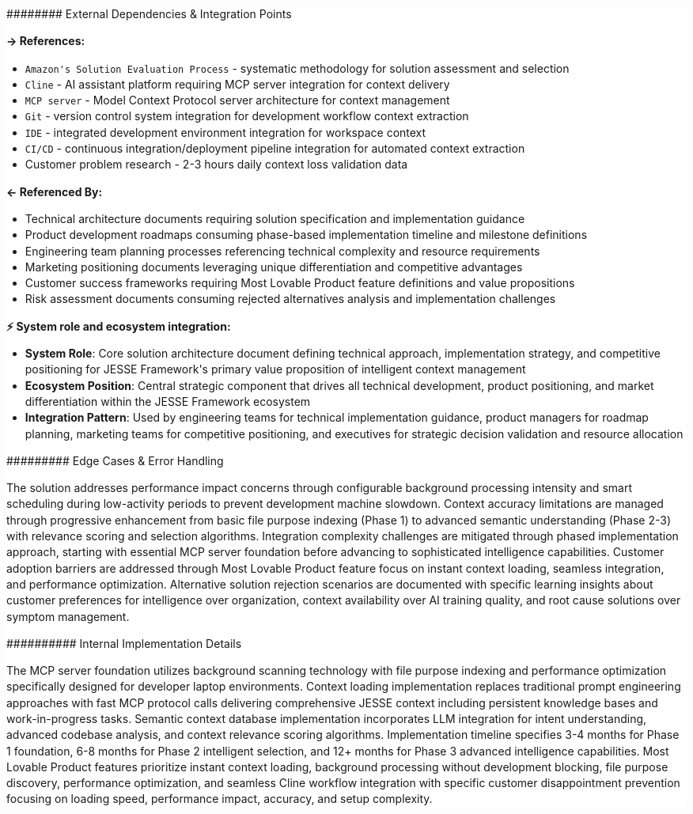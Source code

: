 ######## External Dependencies & Integration Points

**→ References:**
- `Amazon's Solution Evaluation Process` - systematic methodology for solution assessment and selection
- `Cline` - AI assistant platform requiring MCP server integration for context delivery
- `MCP server` - Model Context Protocol server architecture for context management
- `Git` - version control system integration for development workflow context extraction
- `IDE` - integrated development environment integration for workspace context
- `CI/CD` - continuous integration/deployment pipeline integration for automated context extraction
- Customer problem research - 2-3 hours daily context loss validation data

**← Referenced By:**
- Technical architecture documents requiring solution specification and implementation guidance
- Product development roadmaps consuming phase-based implementation timeline and milestone definitions
- Engineering team planning processes referencing technical complexity and resource requirements
- Marketing positioning documents leveraging unique differentiation and competitive advantages
- Customer success frameworks requiring Most Lovable Product feature definitions and value propositions
- Risk assessment documents consuming rejected alternatives analysis and implementation challenges

**⚡ System role and ecosystem integration:**
- **System Role**: Core solution architecture document defining technical approach, implementation strategy, and competitive positioning for JESSE Framework's primary value proposition of intelligent context management
- **Ecosystem Position**: Central strategic component that drives all technical development, product positioning, and market differentiation within the JESSE Framework ecosystem
- **Integration Pattern**: Used by engineering teams for technical implementation guidance, product managers for roadmap planning, marketing teams for competitive positioning, and executives for strategic decision validation and resource allocation

######### Edge Cases & Error Handling

The solution addresses performance impact concerns through configurable background processing intensity and smart scheduling during low-activity periods to prevent development machine slowdown. Context accuracy limitations are managed through progressive enhancement from basic file purpose indexing (Phase 1) to advanced semantic understanding (Phase 2-3) with relevance scoring and selection algorithms. Integration complexity challenges are mitigated through phased implementation approach, starting with essential MCP server foundation before advancing to sophisticated intelligence capabilities. Customer adoption barriers are addressed through Most Lovable Product feature focus on instant context loading, seamless integration, and performance optimization. Alternative solution rejection scenarios are documented with specific learning insights about customer preferences for intelligence over organization, context availability over AI training quality, and root cause solutions over symptom management.

########## Internal Implementation Details

The MCP server foundation utilizes background scanning technology with file purpose indexing and performance optimization specifically designed for developer laptop environments. Context loading implementation replaces traditional prompt engineering approaches with fast MCP protocol calls delivering comprehensive JESSE context including persistent knowledge bases and work-in-progress tasks. Semantic context database implementation incorporates LLM integration for intent understanding, advanced codebase analysis, and context relevance scoring algorithms. Implementation timeline specifies 3-4 months for Phase 1 foundation, 6-8 months for Phase 2 intelligent selection, and 12+ months for Phase 3 advanced intelligence capabilities. Most Lovable Product features prioritize instant context loading, background processing without development blocking, file purpose discovery, performance optimization, and seamless Cline workflow integration with specific customer disappointment prevention focusing on loading speed, performance impact, accuracy, and setup complexity.
